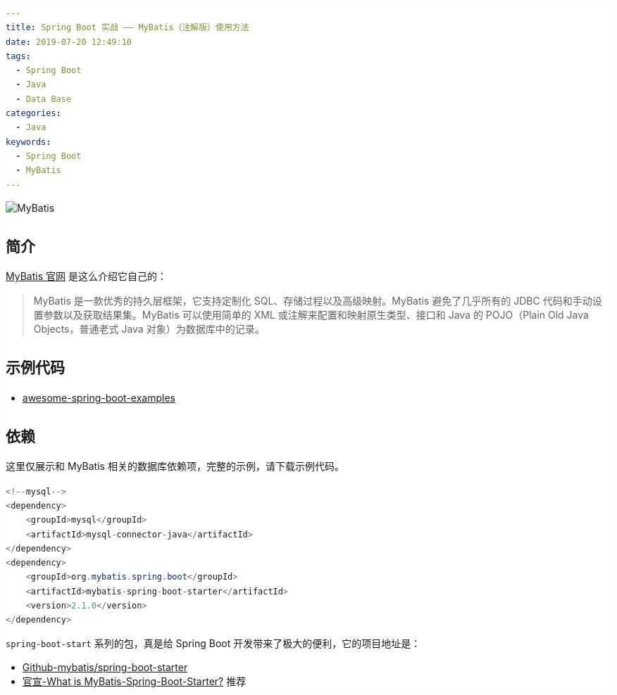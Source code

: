 ```yaml
---
title: Spring Boot 实战 —— MyBatis（注解版）使用方法
date: 2019-07-20 12:49:10
tags:
  - Spring Boot
  - Java
  - Data Base
categories:
  - Java
keywords:
  - Spring Boot
  - MyBatis
---
```


![MyBatis](https://b2.bmp.ovh/imgs/2019/07/5f37fc105fab759c.jpeg)

## 简介

[MyBatis 官网](http://www.mybatis.org/mybatis-3/zh/index.html) 是这么介绍它自己的：

> MyBatis 是一款优秀的持久层框架，它支持定制化 SQL、存储过程以及高级映射。MyBatis 避免了几乎所有的 JDBC 代码和手动设置参数以及获取结果集。MyBatis 可以使用简单的 XML 或注解来配置和映射原生类型、接口和 Java 的 POJO（Plain Old Java Objects，普通老式 Java 对象）为数据库中的记录。



## 示例代码

- [awesome-spring-boot-examples](https://github.com/Michael728/awesome-spring-boot-examples)

## 依赖

这里仅展示和 MyBatis 相关的数据库依赖项，完整的示例，请下载示例代码。

```java
<!--mysql-->
<dependency>
    <groupId>mysql</groupId>
    <artifactId>mysql-connector-java</artifactId>
</dependency>
<dependency>
    <groupId>org.mybatis.spring.boot</groupId>
    <artifactId>mybatis-spring-boot-starter</artifactId>
    <version>2.1.0</version>
</dependency>
```

`spring-boot-start` 系列的包，真是给 Spring Boot 开发带来了极大的便利，它的项目地址是：

- [Github-mybatis/spring-boot-starter](https://github.com/mybatis/spring-boot-starter)
- [官宣-What is MyBatis-Spring-Boot-Starter?](http://www.mybatis.org/spring-boot-starter/mybatis-spring-boot-autoconfigure/) 推荐
